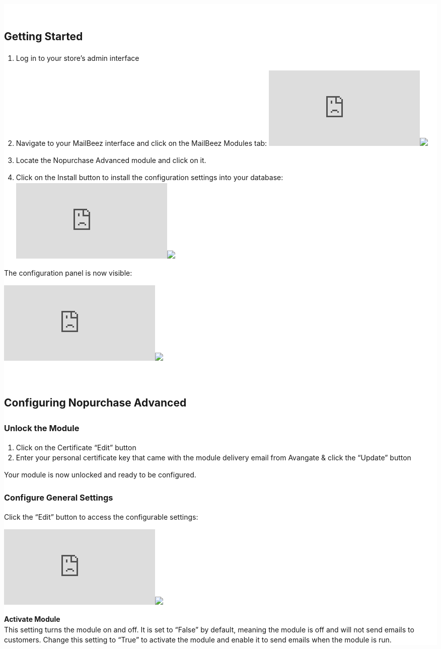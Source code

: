  

## Getting Started

1. Log in to your store’s admin interface
2. Navigate to your MailBeez interface and click on the MailBeez Modules tab:
[![](http://localhost/wordpress_mailbeez_EOL/wp-content/themes/awake/lib/scripts/timthumb/thumb.php?src=http://www.mailbeez.com/images/doc/common_images/mailbeez_tab2.png&w=270&h=160&zc=1&q=100 "MailBeez Module Tab")](http://www.mailbeez.com/images/doc/common_images/mailbeez_tab2.png "MailBeez Module Tab")![](http://localhost/wordpress_mailbeez_EOL/wp-content/themes/awake/images/shortcodes/image_shadow.png)

4. Locate the Nopurchase Advanced module and click on it.
5. Click on the Install button to install the configuration settings into your database:  
[![](http://localhost/wordpress_mailbeez_EOL/wp-content/themes/awake/lib/scripts/timthumb/thumb.php?src=http://www.mailbeez.com/images/doc/mailbeez/nopurchase_advance/install.png&w=175&h=85&zc=1&q=100 "Install Configuration Settings into your Database")](http://www.mailbeez.com/images/doc/mailbeez/nopurchase_advance/install.png "Install Configuration Settings into your Database")![](http://localhost/wordpress_mailbeez_EOL/wp-content/themes/awake/images/shortcodes/image_shadow.png)

The configuration panel is now visible:

[![](http://localhost/wordpress_mailbeez_EOL/wp-content/themes/awake/lib/scripts/timthumb/thumb.php?src=http://www.mailbeez.com/images/doc/mailbeez/nopurchase_advance/nopurchase_config_panel.png&w=175&h=429&zc=1&q=100 "Nopurchase Advanced Configuration Panel")](http://www.mailbeez.com/images/doc/mailbeez/nopurchase_advance/nopurchase_config_panel.png "Nopurchase Advanced Configuration Panel")![](http://localhost/wordpress_mailbeez_EOL/wp-content/themes/awake/images/shortcodes/image_shadow.png)

 

## Configuring Nopurchase Advanced

### Unlock the Module

1. Click on the Certificate “Edit” button
2. Enter your personal certificate key that came with the module delivery email from Avangate & click the “Update” button

Your module is now unlocked and ready to be configured.

### Configure General Settings

Click the “Edit” button to access the configurable settings:

[![](http://localhost/wordpress_mailbeez_EOL/wp-content/themes/awake/lib/scripts/timthumb/thumb.php?src=http://www.mailbeez.com/images/doc/mailbeez/nopurchase_advance/general_settings_panel.png&w=175&h=582&zc=1&q=100 "Nopurchase Advanced General Settings")](http://www.mailbeez.com/images/doc/mailbeez/nopurchase_advance/general_settings_panel.png "Nopurchase Advanced General Settings")![](http://localhost/wordpress_mailbeez_EOL/wp-content/themes/awake/images/shortcodes/image_shadow.png)

**Activate Module**  
 This setting turns the module on and off. It is set to “False” by default, meaning the module is off and will not send emails to customers. Change this setting to “True” to activate the module and enable it to send emails when the module is run.
